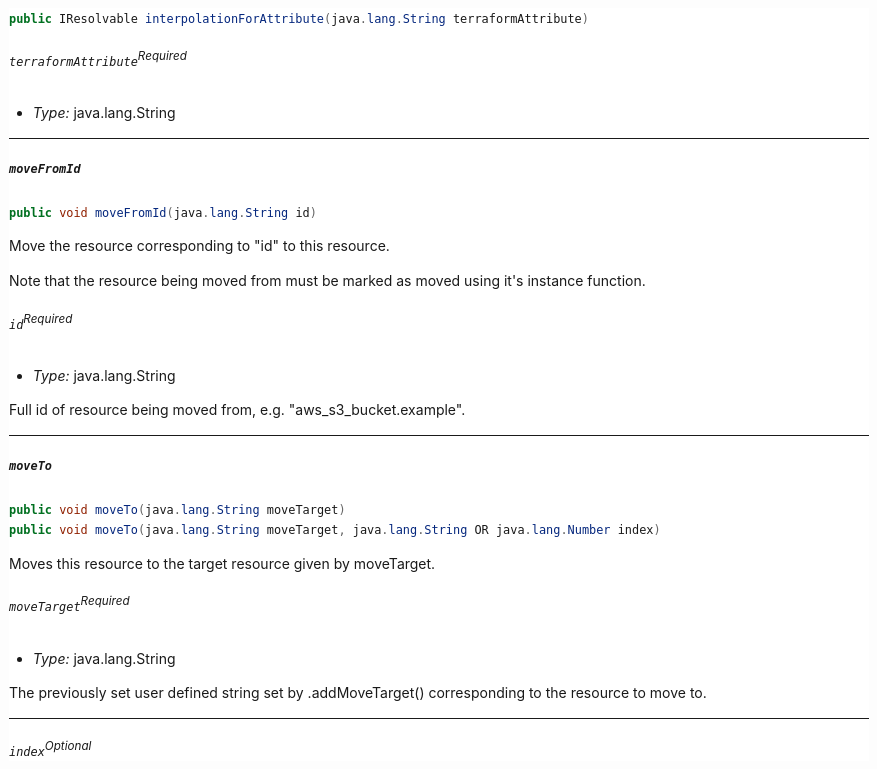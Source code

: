 ```java
public IResolvable interpolationForAttribute(java.lang.String terraformAttribute)
```

###### `terraformAttribute`<sup>Required</sup> <a name="terraformAttribute" id="@cdktf/provider-databricks.externalLocation.ExternalLocation.interpolationForAttribute.parameter.terraformAttribute"></a>

- *Type:* java.lang.String

---

##### `moveFromId` <a name="moveFromId" id="@cdktf/provider-databricks.externalLocation.ExternalLocation.moveFromId"></a>

```java
public void moveFromId(java.lang.String id)
```

Move the resource corresponding to "id" to this resource.

Note that the resource being moved from must be marked as moved using it's instance function.

###### `id`<sup>Required</sup> <a name="id" id="@cdktf/provider-databricks.externalLocation.ExternalLocation.moveFromId.parameter.id"></a>

- *Type:* java.lang.String

Full id of resource being moved from, e.g. "aws_s3_bucket.example".

---

##### `moveTo` <a name="moveTo" id="@cdktf/provider-databricks.externalLocation.ExternalLocation.moveTo"></a>

```java
public void moveTo(java.lang.String moveTarget)
public void moveTo(java.lang.String moveTarget, java.lang.String OR java.lang.Number index)
```

Moves this resource to the target resource given by moveTarget.

###### `moveTarget`<sup>Required</sup> <a name="moveTarget" id="@cdktf/provider-databricks.externalLocation.ExternalLocation.moveTo.parameter.moveTarget"></a>

- *Type:* java.lang.String

The previously set user defined string set by .addMoveTarget() corresponding to the resource to move to.

---

###### `index`<sup>Optional</sup> <a name="index" id="@cdktf/provider-databricks.externalLocation.ExternalLocation.moveTo.parameter.index"></a>
